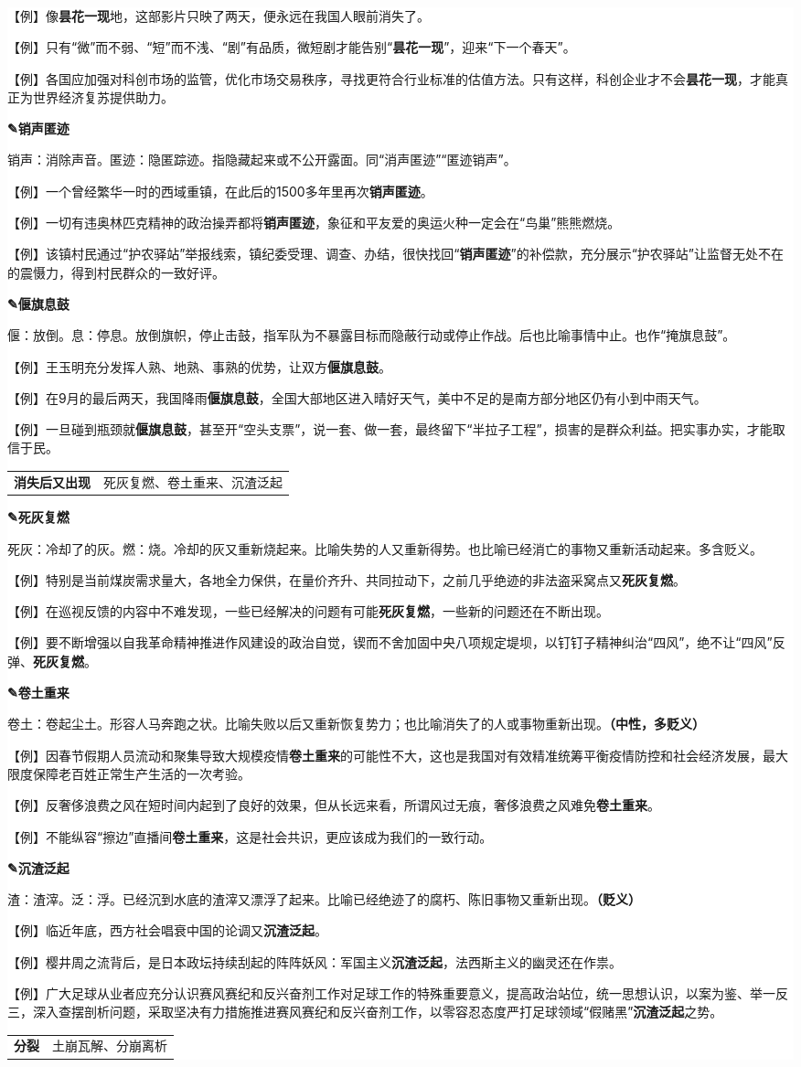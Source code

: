 【例】像**昙花一现**地，这部影片只映了两天，便永远在我国人眼前消失了。

【例】只有“微”而不弱、“短”而不浅、“剧”有品质，微短剧才能告别“**昙花一现**”，迎来“下一个春天”。

【例】各国应加强对科创市场的监管，优化市场交易秩序，寻找更符合行业标准的估值方法。只有这样，科创企业才不会**昙花一现**，才能真正为世界经济复苏提供助力。

**✎销声匿迹**

销声：消除声音。匿迹：隐匿踪迹。指隐藏起来或不公开露面。同“消声匿迹”“匿迹销声”。

【例】一个曾经繁华一时的西域重镇，在此后的1500多年里再次**销声匿迹**。

【例】一切有违奥林匹克精神的政治操弄都将**销声匿迹**，象征和平友爱的奥运火种一定会在“鸟巢”熊熊燃烧。

【例】该镇村民通过“护农驿站”举报线索，镇纪委受理、调查、办结，很快找回“**销声匿迹**”的补偿款，充分展示“护农驿站”让监督无处不在的震慑力，得到村民群众的一致好评。

**✎偃旗息鼓**

偃：放倒。息：停息。放倒旗帜，停止击鼓，指军队为不暴露目标而隐蔽行动或停止作战。后也比喻事情中止。也作“掩旗息鼓”。

【例】王玉明充分发挥人熟、地熟、事熟的优势，让双方**偃旗息鼓**。

【例】在9月的最后两天，我国降雨**偃旗息鼓**，全国大部地区进入晴好天气，美中不足的是南方部分地区仍有小到中雨天气。

【例】一旦碰到瓶颈就**偃旗息鼓**，甚至开“空头支票”，说一套、做一套，最终留下“半拉子工程”，损害的是群众利益。把实事办实，才能取信于民。

|                  |                              |
| :--------------: | ---------------------------- |
| **消失后又出现** | 死灰复燃、卷土重来、沉渣泛起 |

**✎死灰复燃**

死灰：冷却了的灰。燃：烧。冷却的灰又重新烧起来。比喻失势的人又重新得势。也比喻已经消亡的事物又重新活动起来。多含贬义。

【例】特别是当前煤炭需求量大，各地全力保供，在量价齐升、共同拉动下，之前几乎绝迹的非法盗采窝点又**死灰复燃**。

【例】在巡视反馈的内容中不难发现，一些已经解决的问题有可能**死灰复燃**，一些新的问题还在不断出现。

【例】要不断增强以自我革命精神推进作风建设的政治自觉，锲而不舍加固中央八项规定堤坝，以钉钉子精神纠治“四风”，绝不让“四风”反弹、**死灰复燃**。

**✎卷土重来**

卷土：卷起尘土。形容人马奔跑之状。比喻失败以后又重新恢复势力；也比喻消失了的人或事物重新出现。**（中性，多贬义）**

【例】因春节假期人员流动和聚集导致大规模疫情**卷土重来**的可能性不大，这也是我国对有效精准统筹平衡疫情防控和社会经济发展，最大限度保障老百姓正常生产生活的一次考验。

【例】反奢侈浪费之风在短时间内起到了良好的效果，但从长远来看，所谓风过无痕，奢侈浪费之风难免**卷土重来**。

【例】不能纵容“擦边”直播间**卷土重来**，这是社会共识，更应该成为我们的一致行动。

**✎沉渣泛起**

渣：渣滓。泛：浮。已经沉到水底的渣滓又漂浮了起来。比喻已经绝迹了的腐朽、陈旧事物又重新出现。**（贬义）**

【例】临近年底，西方社会唱衰中国的论调又**沉渣泛起**。

【例】樱井周之流背后，是日本政坛持续刮起的阵阵妖风：军国主义**沉渣泛起**，法西斯主义的幽灵还在作祟。

【例】广大足球从业者应充分认识赛风赛纪和反兴奋剂工作对足球工作的特殊重要意义，提高政治站位，统一思想认识，以案为鉴、举一反三，深入查摆剖析问题，采取坚决有力措施推进赛风赛纪和反兴奋剂工作，以零容忍态度严打足球领域“假赌黑”**沉渣泛起**之势。

|          |                    |
| :------: | ------------------ |
| **分裂** | 土崩瓦解、分崩离析 |
